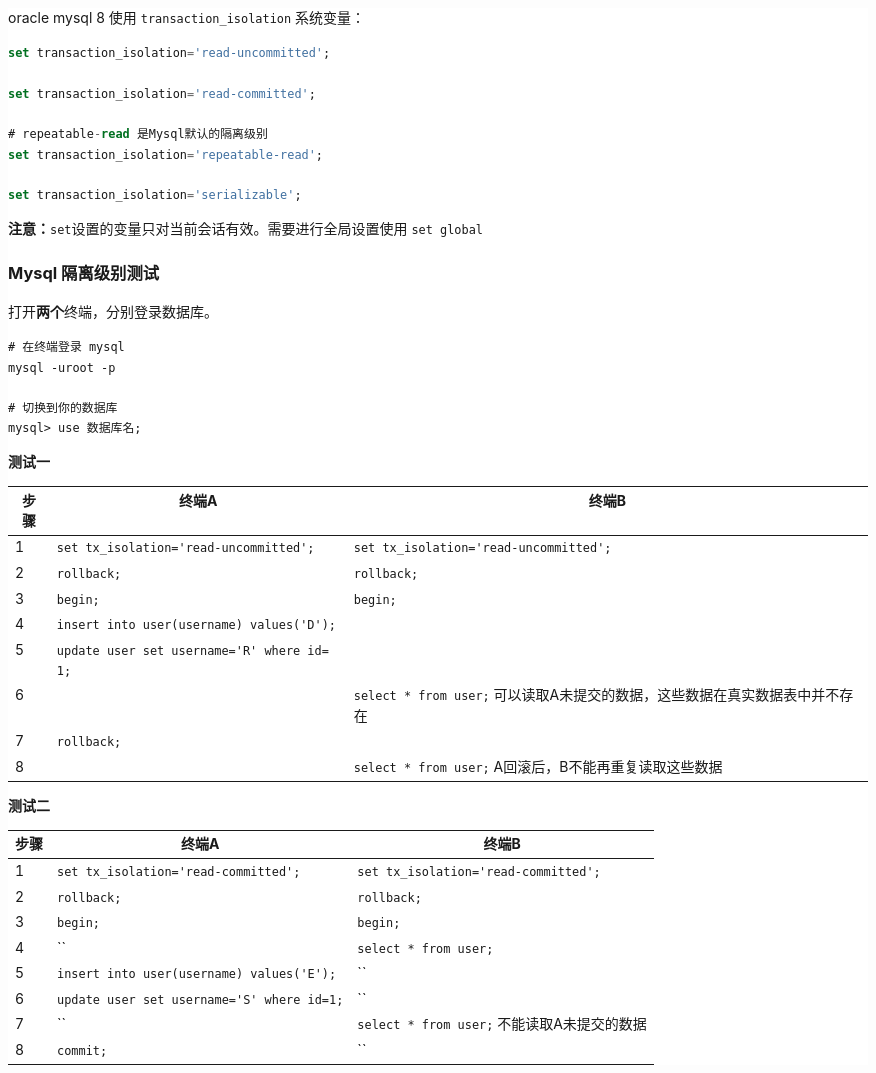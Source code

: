 oracle mysql 8 使用 `transaction_isolation` 系统变量：

```sql
set transaction_isolation='read-uncommitted';

set transaction_isolation='read-committed';

# repeatable-read 是Mysql默认的隔离级别
set transaction_isolation='repeatable-read';

set transaction_isolation='serializable';
```





**注意：**`set`设置的变量只对当前会话有效。需要进行全局设置使用 `set global`





### Mysql 隔离级别测试

打开**两个**终端，分别登录数据库。

```shell
# 在终端登录 mysql
mysql -uroot -p

# 切换到你的数据库
mysql> use 数据库名;
```

**测试一**

| 步骤 | 终端A                                      | 终端B                                                        |
| ---- | ------------------------------------------ | ------------------------------------------------------------ |
| 1    | `set tx_isolation='read-uncommitted';`     | `set tx_isolation='read-uncommitted';`                       |
| 2    | `rollback;`                                | `rollback;`                                                  |
| 3    | `begin;`                                   | `begin;`                                                     |
| 4    | `insert into user(username) values('D');`  |                                                              |
| 5    | `update user set username='R' where id=1;` |                                                              |
| 6    |                                            | `select * from user;` 可以读取A未提交的数据，这些数据在真实数据表中并不存在 |
| 7    | `rollback;`                                |                                                              |
| 8    |                                            | `select * from user;` A回滚后，B不能再重复读取这些数据       |

**测试二**

| 步骤 | 终端A                                      | 终端B                                       |
| ---- | ------------------------------------------ | ------------------------------------------- |
| 1    | `set tx_isolation='read-committed';`       | `set tx_isolation='read-committed';`        |
| 2    | `rollback;`                                | `rollback;`                                 |
| 3    | `begin;`                                   | `begin;`                                    |
| 4    | ``                                         | `select * from user;`                       |
| 5    | `insert into user(username) values('E');`  | ``                                          |
| 6    | `update user set username='S' where id=1;` | ``                                          |
| 7    | ``                                         | `select * from user;` 不能读取A未提交的数据 |
| 8    | `commit;`                                  | ``                                          |
